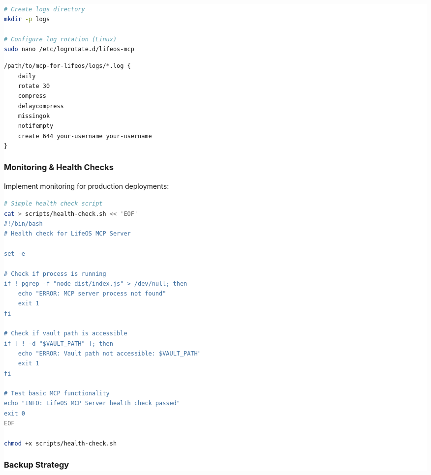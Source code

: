 ```bash
# Create logs directory
mkdir -p logs

# Configure log rotation (Linux)
sudo nano /etc/logrotate.d/lifeos-mcp
```

```
/path/to/mcp-for-lifeos/logs/*.log {
    daily
    rotate 30
    compress
    delaycompress
    missingok
    notifempty
    create 644 your-username your-username
}
```

### Monitoring & Health Checks

Implement monitoring for production deployments:

```bash
# Simple health check script
cat > scripts/health-check.sh << 'EOF'
#!/bin/bash
# Health check for LifeOS MCP Server

set -e

# Check if process is running
if ! pgrep -f "node dist/index.js" > /dev/null; then
    echo "ERROR: MCP server process not found"
    exit 1
fi

# Check if vault path is accessible
if [ ! -d "$VAULT_PATH" ]; then
    echo "ERROR: Vault path not accessible: $VAULT_PATH"
    exit 1
fi

# Test basic MCP functionality
echo "INFO: LifeOS MCP Server health check passed"
exit 0
EOF

chmod +x scripts/health-check.sh
```

### Backup Strategy
